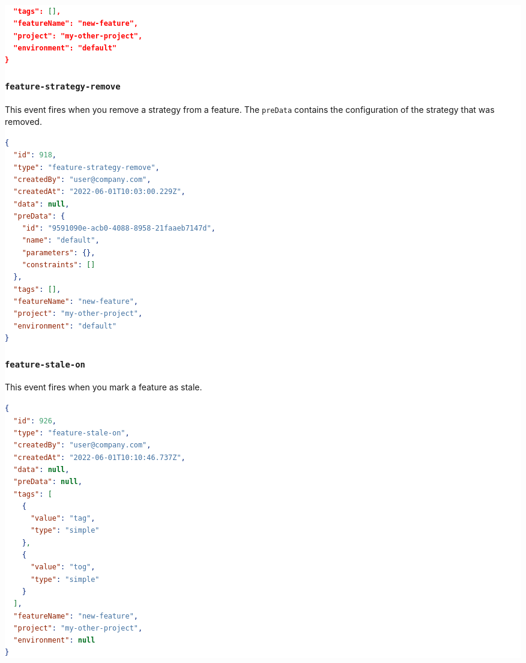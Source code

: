 ```json title="example event: feature-strategy-update"
  "tags": [],
  "featureName": "new-feature",
  "project": "my-other-project",
  "environment": "default"
}
```

### `feature-strategy-remove`

This event fires when you remove a strategy from a feature. The `preData` contains the configuration of the strategy that was removed.

```json title="example event: feature-strategy-remove"
{
  "id": 918,
  "type": "feature-strategy-remove",
  "createdBy": "user@company.com",
  "createdAt": "2022-06-01T10:03:00.229Z",
  "data": null,
  "preData": {
    "id": "9591090e-acb0-4088-8958-21faaeb7147d",
    "name": "default",
    "parameters": {},
    "constraints": []
  },
  "tags": [],
  "featureName": "new-feature",
  "project": "my-other-project",
  "environment": "default"
}
```

### `feature-stale-on`

This event fires when you mark a feature as stale.

```json title="example event: feature-stale-on"
{
  "id": 926,
  "type": "feature-stale-on",
  "createdBy": "user@company.com",
  "createdAt": "2022-06-01T10:10:46.737Z",
  "data": null,
  "preData": null,
  "tags": [
    {
      "value": "tag",
      "type": "simple"
    },
    {
      "value": "tog",
      "type": "simple"
    }
  ],
  "featureName": "new-feature",
  "project": "my-other-project",
  "environment": null
}
```
